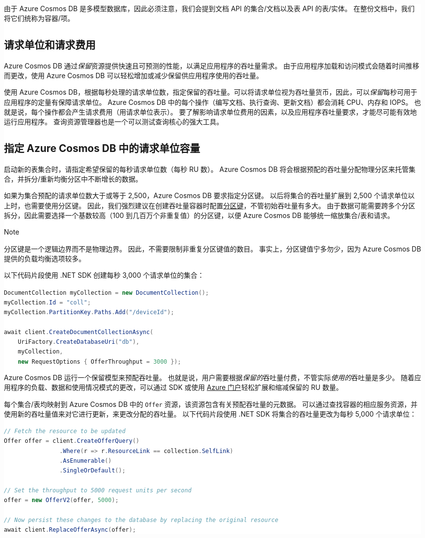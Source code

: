 由于 Azure Cosmos DB 是多模型数据库，因此必须注意，我们会提到文档 API 的集合/文档以及表 API 的表/实体。 在整份文档中，我们将它们统称为容器/项。

## <a name="request-units-and-request-charges"></a>请求单位和请求费用
Azure Cosmos DB 通过*保留*资源提供快速且可预测的性能，以满足应用程序的吞吐量需求。  由于应用程序加载和访问模式会随着时间推移而更改，使用 Azure Cosmos DB 可以轻松增加或减少保留供应用程序使用的吞吐量。

使用 Azure Cosmos DB，根据每秒处理的请求单位数，指定保留的吞吐量。可以将请求单位视为吞吐量货币，因此，可以*保留*每秒可用于应用程序的定量有保障请求单位。  Azure Cosmos DB 中的每个操作（编写文档、执行查询、更新文档）都会消耗 CPU、内存和 IOPS。  也就是说，每个操作都会产生请求费用（用请求单位表示）。  要了解影响请求单位费用的因素，以及应用程序吞吐量要求，才能尽可能有效地运行应用程序。 查询资源管理器也是一个可以测试查询核心的强大工具。


## <a name="specifying-request-unit-capacity-in-azure-cosmos-db"></a>指定 Azure Cosmos DB 中的请求单位容量
启动新的表集合时，请指定希望保留的每秒请求单位数（每秒 RU 数）。 Azure Cosmos DB 将会根据预配的吞吐量分配物理分区来托管集合，并拆分/重新均衡分区中不断增长的数据。

如果为集合预配的请求单位数大于或等于 2,500，Azure Cosmos DB 要求指定分区键。 以后将集合的吞吐量扩展到 2,500 个请求单位以上时，也需要使用分区键。 因此，我们强烈建议在创建吞吐量容器时配置[分区键](partition-data.md)，不管初始吞吐量有多大。 由于数据可能需要跨多个分区拆分，因此需要选择一个基数较高（100 到几百万个非重复值）的分区键，以便 Azure Cosmos DB 能够统一缩放集合/表和请求。 

> [!NOTE]
> 分区键是一个逻辑边界而不是物理边界。 因此，不需要限制非重复分区键值的数目。 事实上，分区键值宁多勿少，因为 Azure Cosmos DB 提供的负载均衡选项较多。

以下代码片段使用 .NET SDK 创建每秒 3,000 个请求单位的集合：

```csharp
DocumentCollection myCollection = new DocumentCollection();
myCollection.Id = "coll";
myCollection.PartitionKey.Paths.Add("/deviceId");

await client.CreateDocumentCollectionAsync(
    UriFactory.CreateDatabaseUri("db"),
    myCollection,
    new RequestOptions { OfferThroughput = 3000 });
```

Azure Cosmos DB 运行一个保留模型来预配吞吐量。 也就是说，用户需要根据*保留的*吞吐量付费，不管实际*使用的*吞吐量是多少。 随着应用程序的负载、数据和使用情况模式的更改，可以通过 SDK 或使用 [Azure 门户](https://portal.azure.cn)轻松扩展和缩减保留的 RU 数量。

每个集合/表均映射到 Azure Cosmos DB 中的 `Offer` 资源，该资源包含有关预配吞吐量的元数据。 可以通过查找容器的相应服务资源，并使用新的吞吐量值来对它进行更新，来更改分配的吞吐量。 以下代码片段使用 .NET SDK 将集合的吞吐量更改为每秒 5,000 个请求单位：

```csharp
// Fetch the resource to be updated
Offer offer = client.CreateOfferQuery()
                .Where(r => r.ResourceLink == collection.SelfLink)    
                .AsEnumerable()
                .SingleOrDefault();

// Set the throughput to 5000 request units per second
offer = new OfferV2(offer, 5000);

// Now persist these changes to the database by replacing the original resource
await client.ReplaceOfferAsync(offer);
```


[1]: ./media/request-units/queryexplorer.png 
[2]: ./media/request-units/RUEstimatorUpload.png
[3]: ./media/request-units/RUEstimatorDocuments.png
[4]: ./media/request-units/RUEstimatorResults.png
[5]: ./media/request-units/RUCalculator2.png
[6]: ./media/request-units/api-for-mongodb-metrics.png